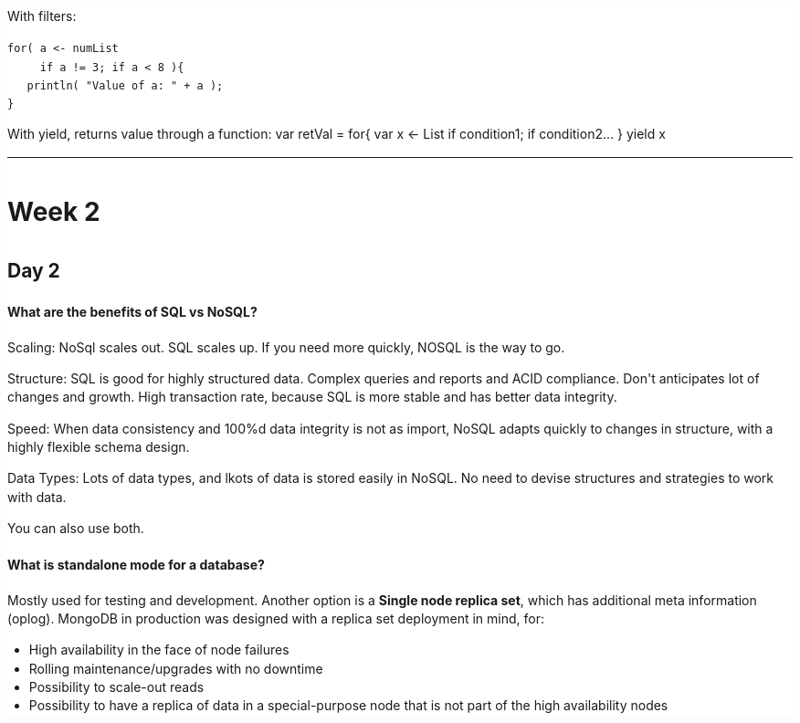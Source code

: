 With filters:
```
for( a <- numList
     if a != 3; if a < 8 ){
   println( "Value of a: " + a );
}
```

With yield, returns value through a function:
var retVal = for{ var x <- List
   if condition1; if condition2...
}
yield x

---

# Week 2

## Day 2

#### What are the benefits of SQL vs NoSQL?

Scaling: NoSql scales out.  SQL scales up. If you need more quickly, NOSQL is the way to go.

Structure: SQL is good for highly structured data.  Complex queries and reports and ACID compliance.  Don't anticipates lot of changes and growth.  High transaction rate, because SQL is more stable and has better data integrity.

Speed: When data consistency and 100%d data integrity is not as import, NoSQL adapts quickly to changes in structure, with a highly flexible schema design.

Data Types: Lots of data types, and lkots of data is stored easily in NoSQL. No need to devise structures and strategies to work with data.

You can also use both.

#### What is standalone mode for a database?

Mostly used for testing and development.  Another option is a **Single node replica set**, which has additional meta information (oplog).  MongoDB in production was designed with a replica set deployment in mind, for:

- High availability in the face of node failures
- Rolling maintenance/upgrades with no downtime
- Possibility to scale-out reads
- Possibility to have a replica of data in a special-purpose node that is not part of the high availability nodes

